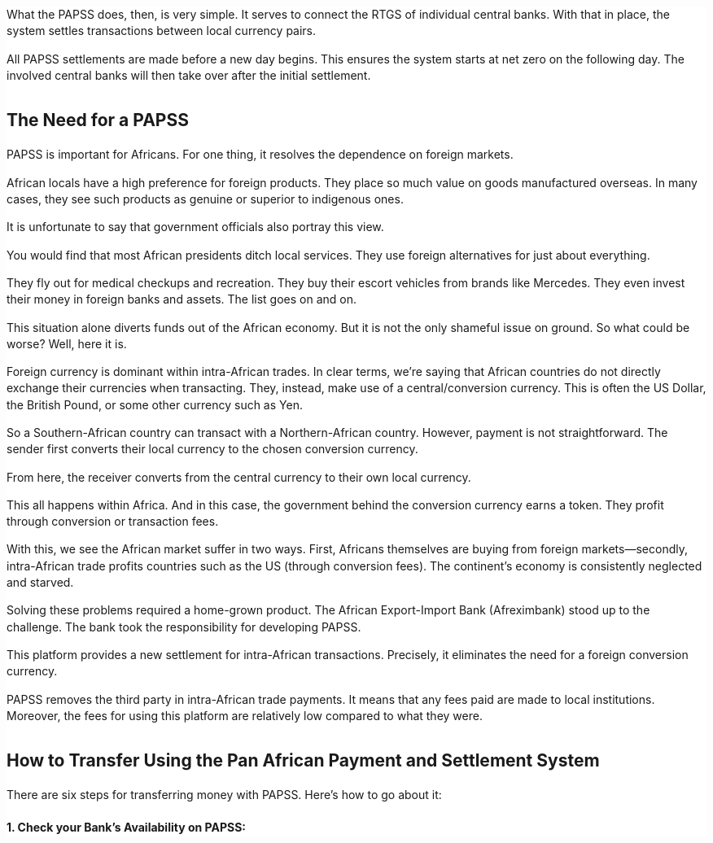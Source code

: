 What the PAPSS does, then, is very simple. It serves to connect the RTGS of individual central banks. With that in place, the system settles transactions between local currency pairs.

All PAPSS settlements are made before a new day begins. This ensures the system starts at net zero on the following day. The involved central banks will then take over after the initial settlement.

## The Need for a PAPSS

PAPSS is important for Africans. For one thing, it resolves the dependence on foreign markets.

African locals have a high preference for foreign products. They place so much value on goods manufactured overseas. In many cases, they see such products as genuine or superior to indigenous ones.

It is unfortunate to say that government officials also portray this view.

You would find that most African presidents ditch local services. They use foreign alternatives for just about everything.

They fly out for medical checkups and recreation. They buy their escort vehicles from brands like Mercedes. They even invest their money in foreign banks and assets. The list goes on and on.

This situation alone diverts funds out of the African economy. But it is not the only shameful issue on ground. So what could be worse? Well, here it is.

Foreign currency is dominant within intra-African trades. In clear terms, we’re saying that African countries do not directly exchange their currencies when transacting. They, instead, make use of a central/conversion currency. This is often the US Dollar, the British Pound, or some other currency such as Yen.

So a Southern-African country can transact with a Northern-African country. However, payment is not straightforward. The sender first converts their local currency to the chosen conversion currency.

From here, the receiver converts from the central currency to their own local currency.

This all happens within Africa. And in this case, the government behind the conversion currency earns a token. They profit through conversion or transaction fees.

With this, we see the African market suffer in two ways. First, Africans themselves are buying from foreign markets—secondly, intra-African trade profits countries such as the US (through conversion fees). The continent’s economy is consistently neglected and starved.

Solving these problems required a home-grown product. The African Export-Import Bank (Afreximbank) stood up to the challenge. The bank took the responsibility for developing PAPSS.

This platform provides a new settlement for intra-African transactions. Precisely, it eliminates the need for a foreign conversion currency.

PAPSS removes the third party in intra-African trade payments. It means that any fees paid are made to local institutions. Moreover, the fees for using this platform are relatively low compared to what they were.

## How to Transfer Using the Pan African Payment and Settlement System

There are six steps for transferring money with PAPSS. Here’s how to go about it:

#### 1. Check your Bank’s Availability on PAPSS:
